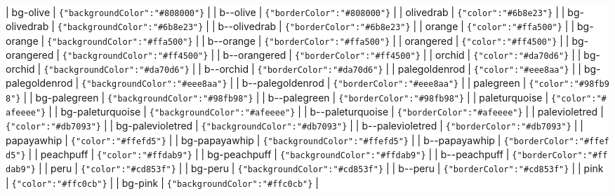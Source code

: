 | bg-olive                | `{"backgroundColor":"#808000"}`                                 |
| b--olive                | `{"borderColor":"#808000"}`                                     |
| olivedrab               | `{"color":"#6b8e23"}`                                           |
| bg-olivedrab            | `{"backgroundColor":"#6b8e23"}`                                 |
| b--olivedrab            | `{"borderColor":"#6b8e23"}`                                     |
| orange                  | `{"color":"#ffa500"}`                                           |
| bg-orange               | `{"backgroundColor":"#ffa500"}`                                 |
| b--orange               | `{"borderColor":"#ffa500"}`                                     |
| orangered               | `{"color":"#ff4500"}`                                           |
| bg-orangered            | `{"backgroundColor":"#ff4500"}`                                 |
| b--orangered            | `{"borderColor":"#ff4500"}`                                     |
| orchid                  | `{"color":"#da70d6"}`                                           |
| bg-orchid               | `{"backgroundColor":"#da70d6"}`                                 |
| b--orchid               | `{"borderColor":"#da70d6"}`                                     |
| palegoldenrod           | `{"color":"#eee8aa"}`                                           |
| bg-palegoldenrod        | `{"backgroundColor":"#eee8aa"}`                                 |
| b--palegoldenrod        | `{"borderColor":"#eee8aa"}`                                     |
| palegreen               | `{"color":"#98fb98"}`                                           |
| bg-palegreen            | `{"backgroundColor":"#98fb98"}`                                 |
| b--palegreen            | `{"borderColor":"#98fb98"}`                                     |
| paleturquoise           | `{"color":"#afeeee"}`                                           |
| bg-paleturquoise        | `{"backgroundColor":"#afeeee"}`                                 |
| b--paleturquoise        | `{"borderColor":"#afeeee"}`                                     |
| palevioletred           | `{"color":"#db7093"}`                                           |
| bg-palevioletred        | `{"backgroundColor":"#db7093"}`                                 |
| b--palevioletred        | `{"borderColor":"#db7093"}`                                     |
| papayawhip              | `{"color":"#ffefd5"}`                                           |
| bg-papayawhip           | `{"backgroundColor":"#ffefd5"}`                                 |
| b--papayawhip           | `{"borderColor":"#ffefd5"}`                                     |
| peachpuff               | `{"color":"#ffdab9"}`                                           |
| bg-peachpuff            | `{"backgroundColor":"#ffdab9"}`                                 |
| b--peachpuff            | `{"borderColor":"#ffdab9"}`                                     |
| peru                    | `{"color":"#cd853f"}`                                           |
| bg-peru                 | `{"backgroundColor":"#cd853f"}`                                 |
| b--peru                 | `{"borderColor":"#cd853f"}`                                     |
| pink                    | `{"color":"#ffc0cb"}`                                           |
| bg-pink                 | `{"backgroundColor":"#ffc0cb"}`                                 |